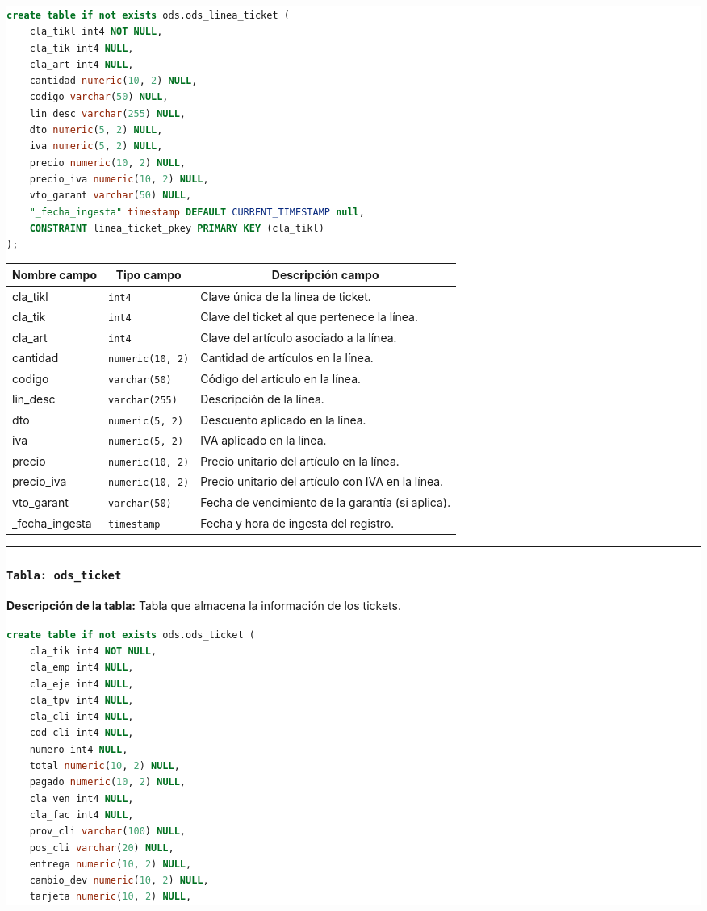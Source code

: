 ```sql
create table if not exists ods.ods_linea_ticket (
	cla_tikl int4 NOT NULL,
	cla_tik int4 NULL,
	cla_art int4 NULL,
	cantidad numeric(10, 2) NULL,
	codigo varchar(50) NULL,
	lin_desc varchar(255) NULL,
	dto numeric(5, 2) NULL,
	iva numeric(5, 2) NULL,
	precio numeric(10, 2) NULL,
	precio_iva numeric(10, 2) NULL,
	vto_garant varchar(50) NULL,
	"_fecha_ingesta" timestamp DEFAULT CURRENT_TIMESTAMP null,
	CONSTRAINT linea_ticket_pkey PRIMARY KEY (cla_tikl)
);
```


| Nombre campo   | Tipo campo        | Descripción campo                                      |
|----------------|------------------|--------------------------------------------------------|
| cla_tikl      | `int4`           | Clave única de la línea de ticket.                     |
| cla_tik       | `int4`           | Clave del ticket al que pertenece la línea.            |
| cla_art       | `int4`           | Clave del artículo asociado a la línea.                |
| cantidad      | `numeric(10, 2)` | Cantidad de artículos en la línea.                     |
| codigo        | `varchar(50)`    | Código del artículo en la línea.                       |
| lin_desc      | `varchar(255)`   | Descripción de la línea.                               |
| dto           | `numeric(5, 2)`  | Descuento aplicado en la línea.                        |
| iva           | `numeric(5, 2)`  | IVA aplicado en la línea.                              |
| precio        | `numeric(10, 2)` | Precio unitario del artículo en la línea.              |
| precio_iva    | `numeric(10, 2)` | Precio unitario del artículo con IVA en la línea.      |
| vto_garant    | `varchar(50)`    | Fecha de vencimiento de la garantía (si aplica).       |
| _fecha_ingesta| `timestamp`      | Fecha y hora de ingesta del registro.                  |

--- 
### `Tabla: ods_ticket`

**Descripción de la tabla:** Tabla que almacena la información de los tickets.


```sql
create table if not exists ods.ods_ticket (
	cla_tik int4 NOT NULL,
	cla_emp int4 NULL,
	cla_eje int4 NULL,
	cla_tpv int4 NULL,
	cla_cli int4 NULL,
	cod_cli int4 NULL,
	numero int4 NULL,
	total numeric(10, 2) NULL,
	pagado numeric(10, 2) NULL,
	cla_ven int4 NULL,
	cla_fac int4 NULL,
	prov_cli varchar(100) NULL,
	pos_cli varchar(20) NULL,
	entrega numeric(10, 2) NULL,
	cambio_dev numeric(10, 2) NULL,
	tarjeta numeric(10, 2) NULL,
```